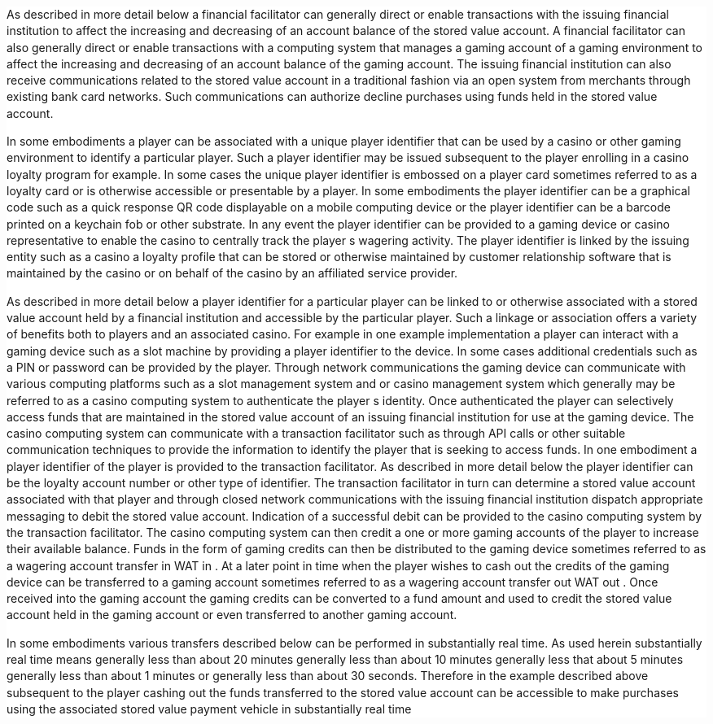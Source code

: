 As described in more detail below a financial facilitator can generally direct or enable transactions with the issuing financial institution to affect the increasing and decreasing of an account balance of the stored value account. A financial facilitator can also generally direct or enable transactions with a computing system that manages a gaming account of a gaming environment to affect the increasing and decreasing of an account balance of the gaming account. The issuing financial institution can also receive communications related to the stored value account in a traditional fashion via an open system from merchants through existing bank card networks. Such communications can authorize decline purchases using funds held in the stored value account.

In some embodiments a player can be associated with a unique player identifier that can be used by a casino or other gaming environment to identify a particular player. Such a player identifier may be issued subsequent to the player enrolling in a casino loyalty program for example. In some cases the unique player identifier is embossed on a player card sometimes referred to as a loyalty card or is otherwise accessible or presentable by a player. In some embodiments the player identifier can be a graphical code such as a quick response QR code displayable on a mobile computing device or the player identifier can be a barcode printed on a keychain fob or other substrate. In any event the player identifier can be provided to a gaming device or casino representative to enable the casino to centrally track the player s wagering activity. The player identifier is linked by the issuing entity such as a casino a loyalty profile that can be stored or otherwise maintained by customer relationship software that is maintained by the casino or on behalf of the casino by an affiliated service provider.

As described in more detail below a player identifier for a particular player can be linked to or otherwise associated with a stored value account held by a financial institution and accessible by the particular player. Such a linkage or association offers a variety of benefits both to players and an associated casino. For example in one example implementation a player can interact with a gaming device such as a slot machine by providing a player identifier to the device. In some cases additional credentials such as a PIN or password can be provided by the player. Through network communications the gaming device can communicate with various computing platforms such as a slot management system and or casino management system which generally may be referred to as a casino computing system to authenticate the player s identity. Once authenticated the player can selectively access funds that are maintained in the stored value account of an issuing financial institution for use at the gaming device. The casino computing system can communicate with a transaction facilitator such as through API calls or other suitable communication techniques to provide the information to identify the player that is seeking to access funds. In one embodiment a player identifier of the player is provided to the transaction facilitator. As described in more detail below the player identifier can be the loyalty account number or other type of identifier. The transaction facilitator in turn can determine a stored value account associated with that player and through closed network communications with the issuing financial institution dispatch appropriate messaging to debit the stored value account. Indication of a successful debit can be provided to the casino computing system by the transaction facilitator. The casino computing system can then credit a one or more gaming accounts of the player to increase their available balance. Funds in the form of gaming credits can then be distributed to the gaming device sometimes referred to as a wagering account transfer in WAT in . At a later point in time when the player wishes to cash out the credits of the gaming device can be transferred to a gaming account sometimes referred to as a wagering account transfer out WAT out . Once received into the gaming account the gaming credits can be converted to a fund amount and used to credit the stored value account held in the gaming account or even transferred to another gaming account.

In some embodiments various transfers described below can be performed in substantially real time. As used herein substantially real time means generally less than about 20 minutes generally less than about 10 minutes generally less that about 5 minutes generally less than about 1 minutes or generally less than about 30 seconds. Therefore in the example described above subsequent to the player cashing out the funds transferred to the stored value account can be accessible to make purchases using the associated stored value payment vehicle in substantially real time
